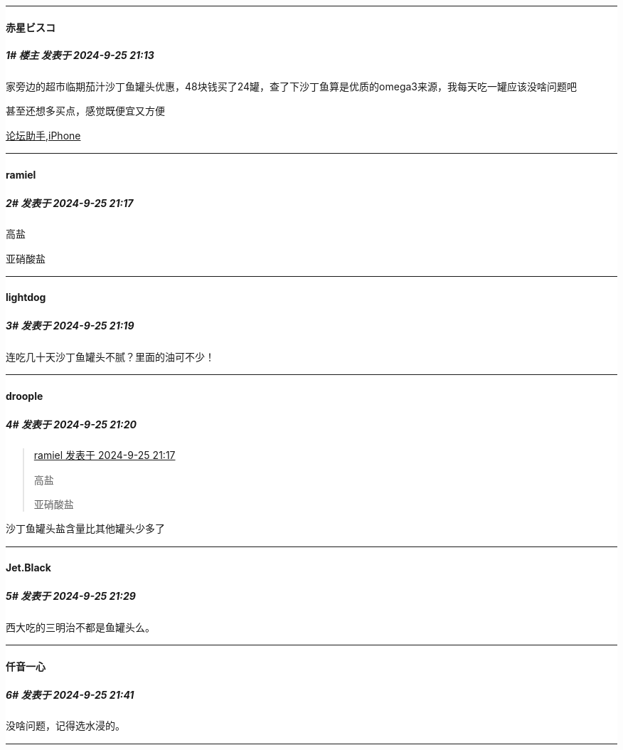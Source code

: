 ﻿
*****

####  赤星ビスコ  
##### 1#       楼主       发表于 2024-9-25 21:13

家旁边的超市临期茄汁沙丁鱼罐头优惠，48块钱买了24罐，查了下沙丁鱼算是优质的omega3来源，我每天吃一罐应该没啥问题吧

甚至还想多买点，感觉既便宜又方便

[论坛助手,iPhone](https://bbs.saraba1st.com/2b/forum.php?mod=viewthread&amp;tid=2029836)

*****

####  ramiel  
##### 2#       发表于 2024-9-25 21:17

高盐

亚硝酸盐

*****

####  lightdog  
##### 3#       发表于 2024-9-25 21:19

连吃几十天沙丁鱼罐头不腻？里面的油可不少！

*****

####  droople  
##### 4#       发表于 2024-9-25 21:20

<blockquote><a href="httphttps://bbs.saraba1st.com/2b/forum.php?mod=redirect&amp;goto=findpost&amp;pid=66304792&amp;ptid=2200931" target="_blank">ramiel 发表于 2024-9-25 21:17</a>

高盐

亚硝酸盐</blockquote>
沙丁鱼罐头盐含量比其他罐头少多了

*****

####  Jet.Black  
##### 5#       发表于 2024-9-25 21:29

西大吃的三明治不都是鱼罐头么。

*****

####  仟音一心  
##### 6#       发表于 2024-9-25 21:41

没啥问题，记得选水浸的。

*****
